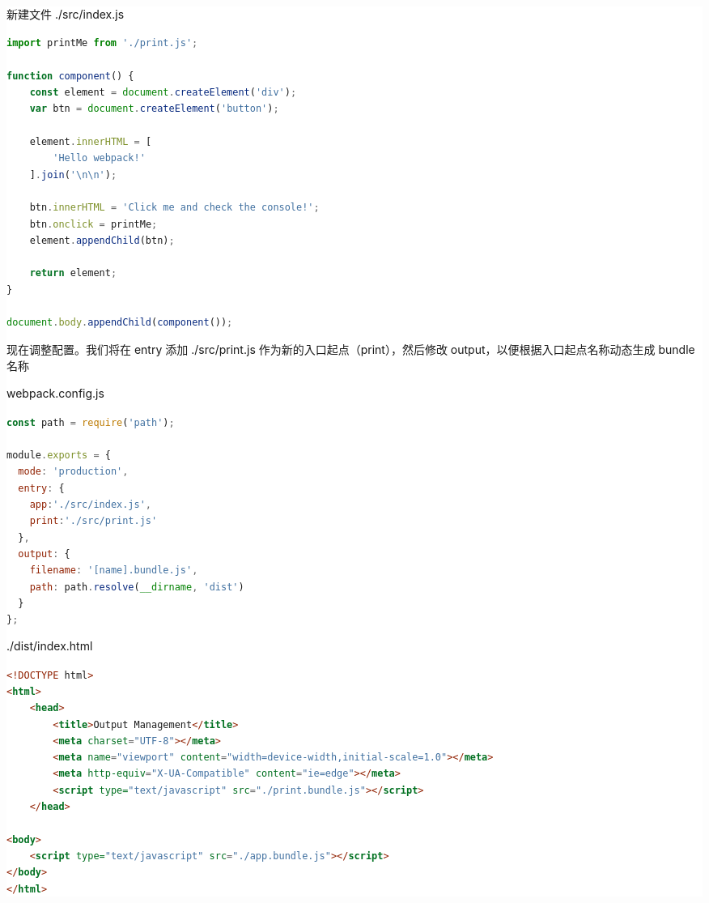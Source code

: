 新建文件 ./src/index.js

```javascript
import printMe from './print.js';

function component() {
    const element = document.createElement('div');
    var btn = document.createElement('button');

    element.innerHTML = [
        'Hello webpack!'
    ].join('\n\n');

    btn.innerHTML = 'Click me and check the console!';
    btn.onclick = printMe;
    element.appendChild(btn);

    return element;
}

document.body.appendChild(component());
```

现在调整配置。我们将在 entry 添加 ./src/print.js 作为新的入口起点（print），然后修改 output，以便根据入口起点名称动态生成 bundle 名称

webpack.config.js

```javascript
const path = require('path');

module.exports = {
  mode: 'production',
  entry: {
    app:'./src/index.js',
    print:'./src/print.js'
  },
  output: {
    filename: '[name].bundle.js',
    path: path.resolve(__dirname, 'dist')
  }
};
```

./dist/index.html

```html
<!DOCTYPE html>
<html>
    <head>
        <title>Output Management</title>
        <meta charset="UTF-8"></meta>
        <meta name="viewport" content="width=device-width,initial-scale=1.0"></meta>
        <meta http-equiv="X-UA-Compatible" content="ie=edge"></meta>
        <script type="text/javascript" src="./print.bundle.js"></script>
    </head>
    
<body>
    <script type="text/javascript" src="./app.bundle.js"></script>
</body>
</html>
```
